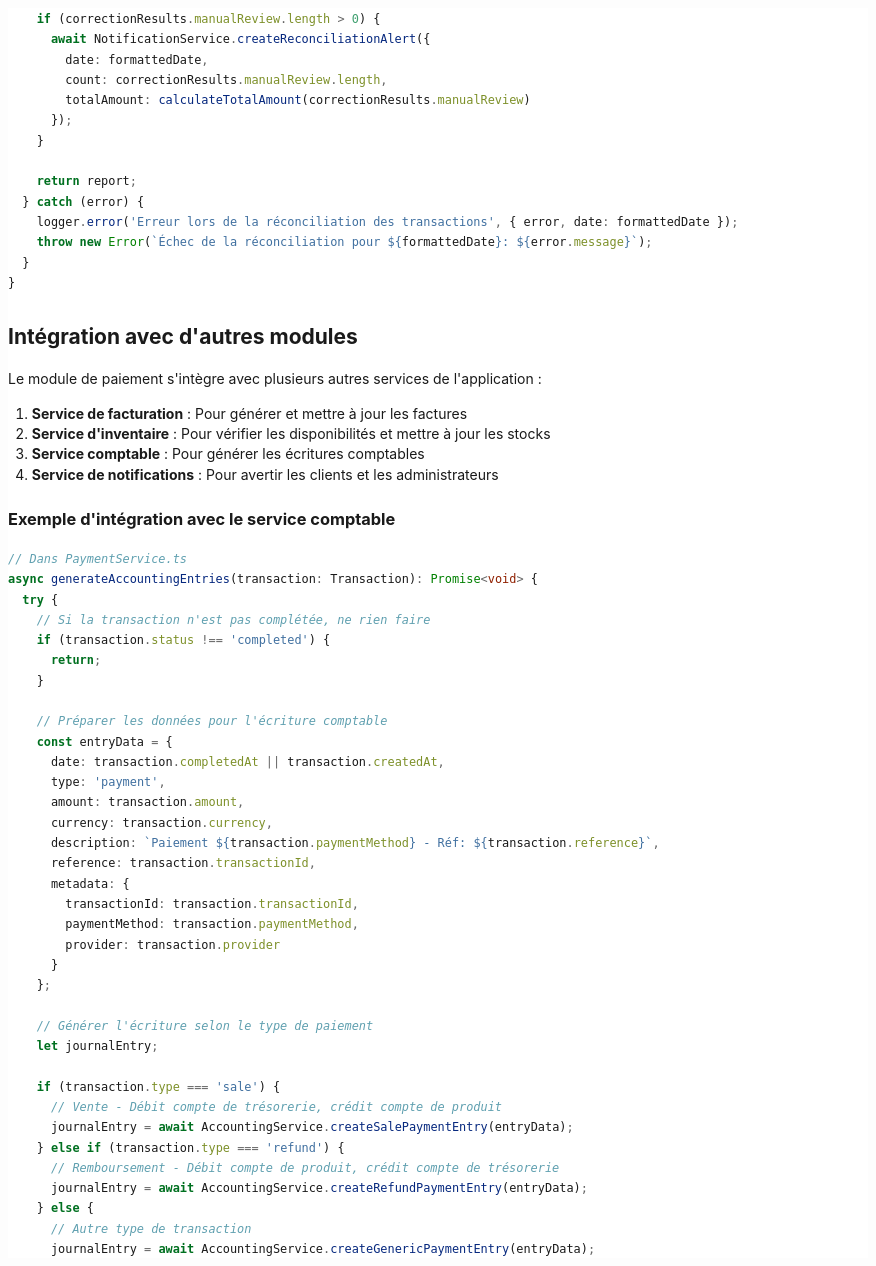 ```typescript
    if (correctionResults.manualReview.length > 0) {
      await NotificationService.createReconciliationAlert({
        date: formattedDate,
        count: correctionResults.manualReview.length,
        totalAmount: calculateTotalAmount(correctionResults.manualReview)
      });
    }
    
    return report;
  } catch (error) {
    logger.error('Erreur lors de la réconciliation des transactions', { error, date: formattedDate });
    throw new Error(`Échec de la réconciliation pour ${formattedDate}: ${error.message}`);
  }
}
```

## Intégration avec d'autres modules

Le module de paiement s'intègre avec plusieurs autres services de l'application :

1. **Service de facturation** : Pour générer et mettre à jour les factures
2. **Service d'inventaire** : Pour vérifier les disponibilités et mettre à jour les stocks
3. **Service comptable** : Pour générer les écritures comptables
4. **Service de notifications** : Pour avertir les clients et les administrateurs

### Exemple d'intégration avec le service comptable

```typescript
// Dans PaymentService.ts
async generateAccountingEntries(transaction: Transaction): Promise<void> {
  try {
    // Si la transaction n'est pas complétée, ne rien faire
    if (transaction.status !== 'completed') {
      return;
    }
    
    // Préparer les données pour l'écriture comptable
    const entryData = {
      date: transaction.completedAt || transaction.createdAt,
      type: 'payment',
      amount: transaction.amount,
      currency: transaction.currency,
      description: `Paiement ${transaction.paymentMethod} - Réf: ${transaction.reference}`,
      reference: transaction.transactionId,
      metadata: {
        transactionId: transaction.transactionId,
        paymentMethod: transaction.paymentMethod,
        provider: transaction.provider
      }
    };
    
    // Générer l'écriture selon le type de paiement
    let journalEntry;
    
    if (transaction.type === 'sale') {
      // Vente - Débit compte de trésorerie, crédit compte de produit
      journalEntry = await AccountingService.createSalePaymentEntry(entryData);
    } else if (transaction.type === 'refund') {
      // Remboursement - Débit compte de produit, crédit compte de trésorerie
      journalEntry = await AccountingService.createRefundPaymentEntry(entryData);
    } else {
      // Autre type de transaction
      journalEntry = await AccountingService.createGenericPaymentEntry(entryData);
```